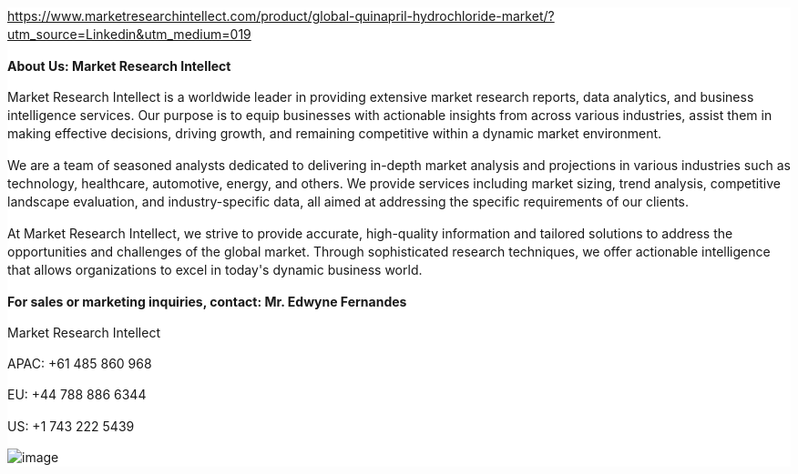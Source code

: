<a href="https://www.marketresearchintellect.com/product/global-quinapril-hydrochloride-market/?utm_source=Linkedin&utm_medium=019">https://www.marketresearchintellect.com/product/global-quinapril-hydrochloride-market/?utm_source=Linkedin&utm_medium=019</a></p><p><strong>About Us: Market Research Intellect</strong></p><p>Market Research Intellect is a worldwide leader in providing extensive market research reports, data analytics, and business intelligence services. Our purpose is to equip businesses with actionable insights from across various industries, assist them in making effective decisions, driving growth, and remaining competitive within a dynamic market environment.</p><p>We are a team of seasoned analysts dedicated to delivering in-depth market analysis and projections in various industries such as technology, healthcare, automotive, energy, and others. We provide services including market sizing, trend analysis, competitive landscape evaluation, and industry-specific data, all aimed at addressing the specific requirements of our clients.</p><p>At Market Research Intellect, we strive to provide accurate, high-quality information and tailored solutions to address the opportunities and challenges of the global market. Through sophisticated research techniques, we offer actionable intelligence that allows organizations to excel in today's dynamic business world.</p><p><strong>For sales or marketing inquiries, contact: Mr. Edwyne Fernandes</strong></p><p>Market Research Intellect</p><p>APAC: +61 485 860 968</p><p>EU: +44 788 886 6344</p><p>US: +1 743 222 5439</p><p><a title="" href=""></a></p><p><a title="" href=""></a></p><p><a title="" href=""></a></p><p><a title="" href=""></a></p><p><a title="" href=""></a></p><p><a title="" href=""></a></p><p><a title="" href=""></a></p>
![image](https://github.com/user-attachments/assets/18f67ed2-5413-40fa-973a-2bdc3012c045)

